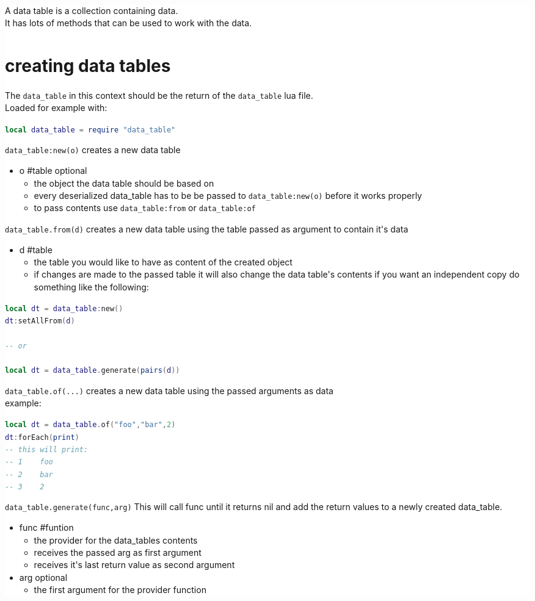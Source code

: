 A data table is a collection containing data.  
It has lots of methods that can be used to work with the data.

# creating data tables
The `data_table` in this context should be the return of the `data_table` lua file.  
Loaded for example with:
```lua
local data_table = require "data_table"
```

`data_table:new(o)`
creates a new data table
* o #table optional
  * the object the data table should be based on
  * every deserialized data_table has to be be passed to `data_table:new(o)` before it works properly
  * to pass contents use `data_table:from` or `data_table:of`

`data_table.from(d)`
creates a new data table using the table passed as argument to contain it's data
* d #table
  * the table you would like to have as content of the created object
  * if changes are made to the passed table it will also change the data table's contents
if you want an independent copy do something like the following:
```lua
local dt = data_table:new()
dt:setAllFrom(d)

-- or

local dt = data_table.generate(pairs(d))
```

`data_table.of(...)`
creates a new data table using the passed arguments as data  
example:
```lua
local dt = data_table.of("foo","bar",2)
dt:forEach(print)
-- this will print:
-- 1	foo
-- 2	bar
-- 3	2
```

`data_table.generate(func,arg)`
This will call func until it returns nil and add the return values to a newly created data_table.
* func #funtion
  * the provider for the data_tables contents
  * receives the passed arg as first argument
  * receives it's last return value as second argument
* arg optional
  * the first argument for the provider function
